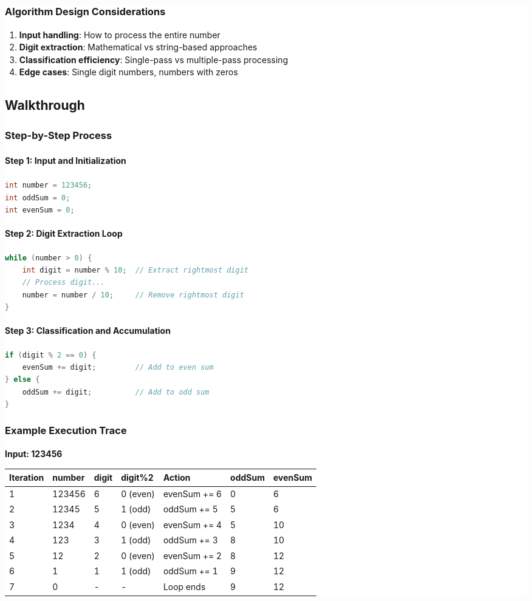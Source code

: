 
### Algorithm Design Considerations

1. **Input handling**: How to process the entire number
2. **Digit extraction**: Mathematical vs string-based approaches
3. **Classification efficiency**: Single-pass vs multiple-pass processing
4. **Edge cases**: Single digit numbers, numbers with zeros

## Walkthrough

### Step-by-Step Process

#### Step 1: Input and Initialization

```java
int number = 123456;
int oddSum = 0;
int evenSum = 0;
```


#### Step 2: Digit Extraction Loop

```java
while (number > 0) {
    int digit = number % 10;  // Extract rightmost digit
    // Process digit...
    number = number / 10;     // Remove rightmost digit
}
```


#### Step 3: Classification and Accumulation

```java
if (digit % 2 == 0) {
    evenSum += digit;         // Add to even sum
} else {
    oddSum += digit;          // Add to odd sum
}
```


### Example Execution Trace

**Input: 123456**


| Iteration | number | digit | digit%2 | Action | oddSum | evenSum |
| :-- | :-- | :-- | :-- | :-- | :-- | :-- |
| 1 | 123456 | 6 | 0 (even) | evenSum += 6 | 0 | 6 |
| 2 | 12345 | 5 | 1 (odd) | oddSum += 5 | 5 | 6 |
| 3 | 1234 | 4 | 0 (even) | evenSum += 4 | 5 | 10 |
| 4 | 123 | 3 | 1 (odd) | oddSum += 3 | 8 | 10 |
| 5 | 12 | 2 | 0 (even) | evenSum += 2 | 8 | 12 |
| 6 | 1 | 1 | 1 (odd) | oddSum += 1 | 9 | 12 |
| 7 | 0 | - | - | Loop ends | 9 | 12 |
